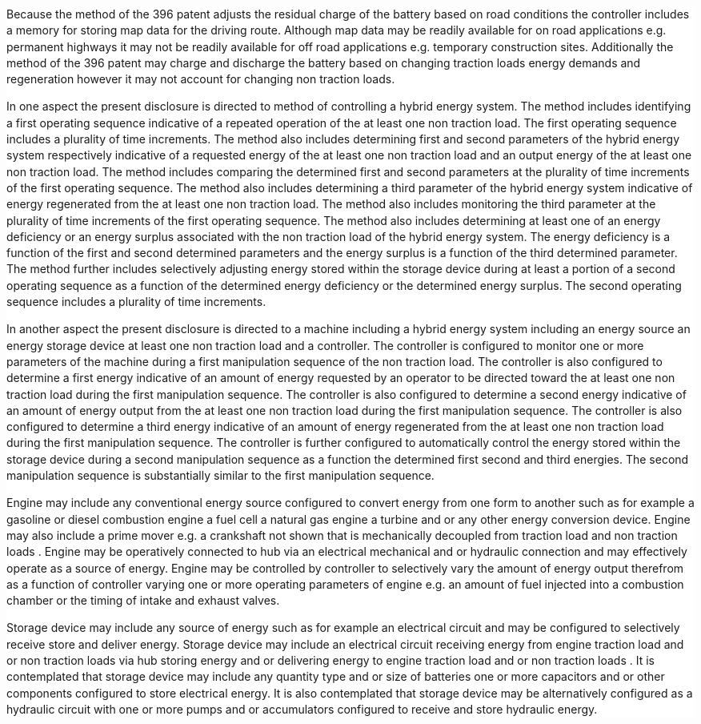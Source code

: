 Because the method of the 396 patent adjusts the residual charge of the battery based on road conditions the controller includes a memory for storing map data for the driving route. Although map data may be readily available for on road applications e.g. permanent highways it may not be readily available for off road applications e.g. temporary construction sites. Additionally the method of the 396 patent may charge and discharge the battery based on changing traction loads energy demands and regeneration however it may not account for changing non traction loads.

In one aspect the present disclosure is directed to method of controlling a hybrid energy system. The method includes identifying a first operating sequence indicative of a repeated operation of the at least one non traction load. The first operating sequence includes a plurality of time increments. The method also includes determining first and second parameters of the hybrid energy system respectively indicative of a requested energy of the at least one non traction load and an output energy of the at least one non traction load. The method includes comparing the determined first and second parameters at the plurality of time increments of the first operating sequence. The method also includes determining a third parameter of the hybrid energy system indicative of energy regenerated from the at least one non traction load. The method also includes monitoring the third parameter at the plurality of time increments of the first operating sequence. The method also includes determining at least one of an energy deficiency or an energy surplus associated with the non traction load of the hybrid energy system. The energy deficiency is a function of the first and second determined parameters and the energy surplus is a function of the third determined parameter. The method further includes selectively adjusting energy stored within the storage device during at least a portion of a second operating sequence as a function of the determined energy deficiency or the determined energy surplus. The second operating sequence includes a plurality of time increments.

In another aspect the present disclosure is directed to a machine including a hybrid energy system including an energy source an energy storage device at least one non traction load and a controller. The controller is configured to monitor one or more parameters of the machine during a first manipulation sequence of the non traction load. The controller is also configured to determine a first energy indicative of an amount of energy requested by an operator to be directed toward the at least one non traction load during the first manipulation sequence. The controller is also configured to determine a second energy indicative of an amount of energy output from the at least one non traction load during the first manipulation sequence. The controller is also configured to determine a third energy indicative of an amount of energy regenerated from the at least one non traction load during the first manipulation sequence. The controller is further configured to automatically control the energy stored within the storage device during a second manipulation sequence as a function the determined first second and third energies. The second manipulation sequence is substantially similar to the first manipulation sequence.

Engine may include any conventional energy source configured to convert energy from one form to another such as for example a gasoline or diesel combustion engine a fuel cell a natural gas engine a turbine and or any other energy conversion device. Engine may also include a prime mover e.g. a crankshaft not shown that is mechanically decoupled from traction load and non traction loads . Engine may be operatively connected to hub via an electrical mechanical and or hydraulic connection and may effectively operate as a source of energy. Engine may be controlled by controller to selectively vary the amount of energy output therefrom as a function of controller varying one or more operating parameters of engine e.g. an amount of fuel injected into a combustion chamber or the timing of intake and exhaust valves.

Storage device may include any source of energy such as for example an electrical circuit and may be configured to selectively receive store and deliver energy. Storage device may include an electrical circuit receiving energy from engine traction load and or non traction loads via hub storing energy and or delivering energy to engine traction load and or non traction loads . It is contemplated that storage device may include any quantity type and or size of batteries one or more capacitors and or other components configured to store electrical energy. It is also contemplated that storage device may be alternatively configured as a hydraulic circuit with one or more pumps and or accumulators configured to receive and store hydraulic energy.
